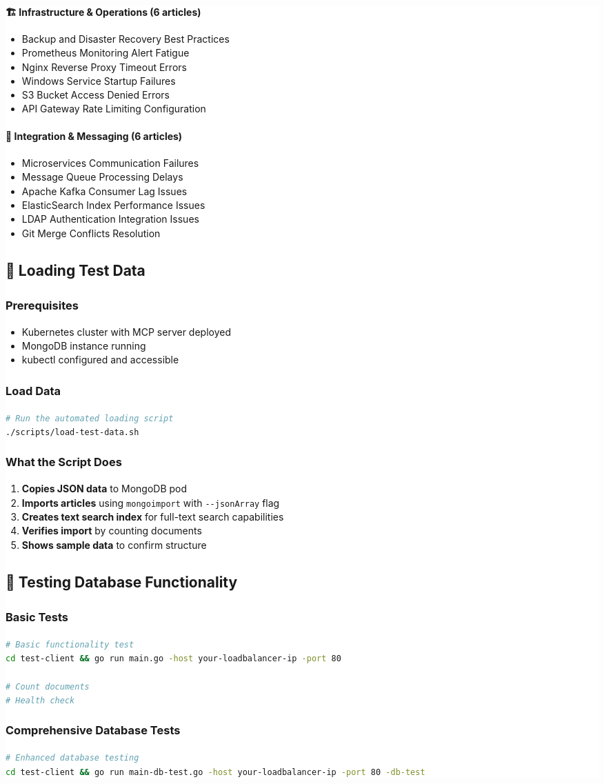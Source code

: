 #### 🏗️ Infrastructure & Operations (6 articles)
- Backup and Disaster Recovery Best Practices
- Prometheus Monitoring Alert Fatigue
- Nginx Reverse Proxy Timeout Errors
- Windows Service Startup Failures
- S3 Bucket Access Denied Errors
- API Gateway Rate Limiting Configuration

#### 🔄 Integration & Messaging (6 articles)
- Microservices Communication Failures
- Message Queue Processing Delays
- Apache Kafka Consumer Lag Issues
- ElasticSearch Index Performance Issues
- LDAP Authentication Integration Issues
- Git Merge Conflicts Resolution

## 🚀 Loading Test Data

### Prerequisites
- Kubernetes cluster with MCP server deployed
- MongoDB instance running
- kubectl configured and accessible

### Load Data
```bash
# Run the automated loading script
./scripts/load-test-data.sh
```

### What the Script Does
1. **Copies JSON data** to MongoDB pod
2. **Imports articles** using `mongoimport` with `--jsonArray` flag
3. **Creates text search index** for full-text search capabilities
4. **Verifies import** by counting documents
5. **Shows sample data** to confirm structure

## 🧪 Testing Database Functionality

### Basic Tests
```bash
# Basic functionality test
cd test-client && go run main.go -host your-loadbalancer-ip -port 80

# Count documents
# Health check
```

### Comprehensive Database Tests
```bash
# Enhanced database testing
cd test-client && go run main-db-test.go -host your-loadbalancer-ip -port 80 -db-test
```
